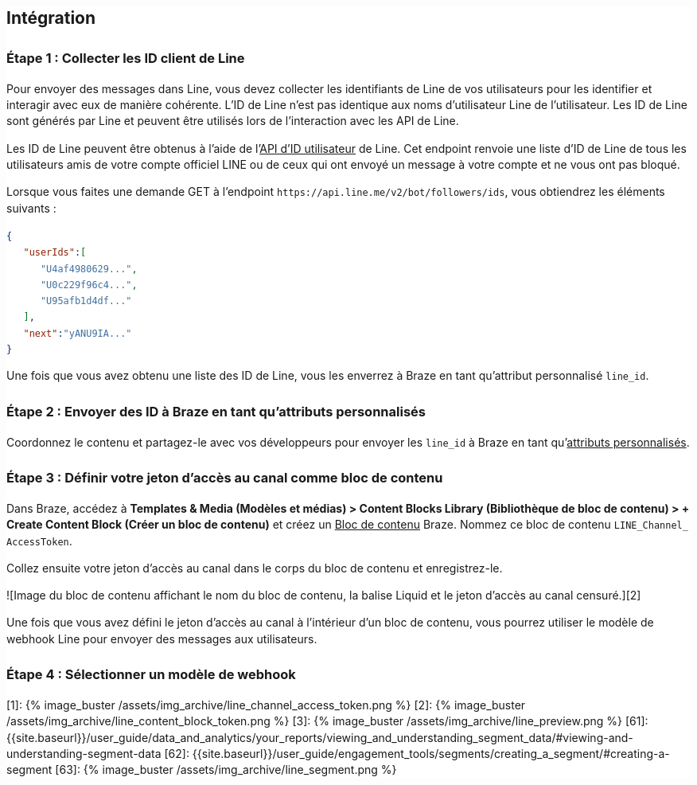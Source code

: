 ## Intégration

### Étape 1 : Collecter les ID client de Line

Pour envoyer des messages dans Line, vous devez collecter les identifiants de Line de vos utilisateurs pour les identifier et interagir avec eux de manière cohérente. L’ID de Line n’est pas identique aux noms d’utilisateur Line de l’utilisateur. Les ID de Line sont générés par Line et peuvent être utilisés lors de l’interaction avec les API de Line.

Les ID de Line peuvent être obtenus à l’aide de l’[API d’ID utilisateur](https://developers.line.biz/en/reference/messaging-api/#get-follower-ids) de Line. Cet endpoint renvoie une liste d’ID de Line de tous les utilisateurs amis de votre compte officiel LINE ou de ceux qui ont envoyé un message à votre compte et ne vous ont pas bloqué. 

Lorsque vous faites une demande GET à l’endpoint `https://api.line.me/v2/bot/followers/ids`, vous obtiendrez les éléments suivants :
```json
{
   "userIds":[
      "U4af4980629...",
      "U0c229f96c4...",
      "U95afb1d4df..."
   ],
   "next":"yANU9IA..."
}
```
Une fois que vous avez obtenu une liste des ID de Line, vous les enverrez à Braze en tant qu’attribut personnalisé `line_id`.

### Étape 2 : Envoyer des ID à Braze en tant qu’attributs personnalisés

Coordonnez le contenu et partagez-le avec vos développeurs pour envoyer les `line_id` à Braze en tant qu’[attributs personnalisés]({{site.baseurl}}/user_guide/Data_and_Analytics/Custom_Data/Custom_Attributes/#custom-attributes).

### Étape 3 : Définir votre jeton d’accès au canal comme bloc de contenu

Dans Braze, accédez à **Templates & Media (Modèles et médias) > Content Blocks Library (Bibliothèque de bloc de contenu) > + Create Content Block (Créer un bloc de contenu)** et créez un [Bloc de contenu]({{site.baseurl}}/user_guide/engagement_tools/templates_and_media/content_blocks/#content-blocks) Braze. Nommez ce bloc de contenu `LINE_Channel_AccessToken`. 

Collez ensuite votre jeton d’accès au canal dans le corps du bloc de contenu et enregistrez-le.

![Image du bloc de contenu affichant le nom du bloc de contenu, la balise Liquid et le jeton d’accès au canal censuré.][2]

Une fois que vous avez défini le jeton d’accès au canal à l’intérieur d’un bloc de contenu, vous pourrez utiliser le modèle de webhook Line pour envoyer des messages aux utilisateurs.

### Étape 4 : Sélectionner un modèle de webhook


[1]: {% image_buster /assets/img_archive/line_channel_access_token.png %}
[2]: {% image_buster /assets/img_archive/line_content_block_token.png %}
[3]: {% image_buster /assets/img_archive/line_preview.png %}
[61]: {{site.baseurl}}/user_guide/data_and_analytics/your_reports/viewing_and_understanding_segment_data/#viewing-and-understanding-segment-data
[62]: {{site.baseurl}}/user_guide/engagement_tools/segments/creating_a_segment/#creating-a-segment
[63]: {% image_buster /assets/img_archive/line_segment.png %}